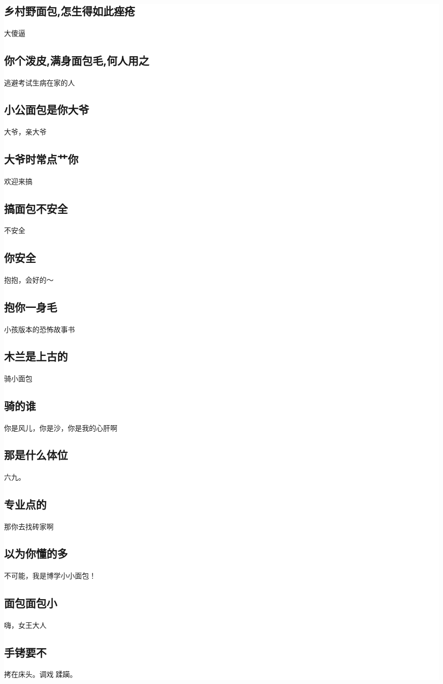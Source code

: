 ## 乡村野面包,怎生得如此痤疮
大傻逼

## 你个泼皮,满身面包毛,何人用之
逃避考试生病在家的人

## 小公面包是你大爷
大爷，亲大爷

## 大爷时常点艹你
欢迎来搞

## 搞面包不安全
不安全

## 你安全
抱抱，会好的〜

## 抱你一身毛
小孩版本的恐怖故事书

## 木兰是上古的
骑小面包

## 骑的谁
你是风儿，你是沙，你是我的心肝啊

## 那是什么体位
六九。

## 专业点的
那你去找砖家啊

## 以为你懂的多
不可能，我是博学小小面包！

## 面包面包小
嗨，女王大人

## 手铐要不
拷在床头。调戏 蹂躏。
